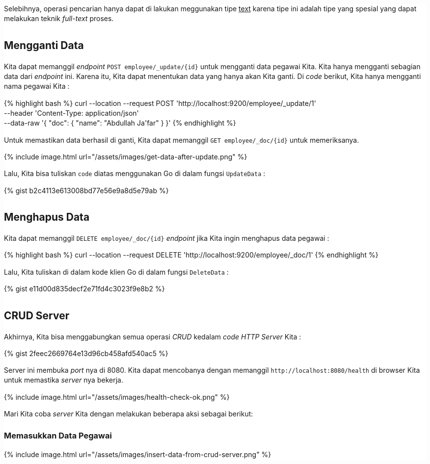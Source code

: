 Selebihnya, operasi pencarian hanya dapat di lakukan meggunakan tipe [text](https://www.elastic.co/guide/en/elasticsearch/reference/current/text.html) karena tipe ini adalah tipe yang spesial yang dapat melakukan teknik *full-text* proses.

## Mengganti Data

Kita dapat memanggil *endpoint* `POST employee/_update/{id}` untuk mengganti data pegawai Kita. Kita hanya mengganti sebagian data dari *endpoint* ini. Karena itu, Kita dapat menentukan data yang hanya akan Kita ganti. Di *code* berikut, Kita hanya mengganti nama pegawai Kita : 


{% highlight bash %}
curl --location --request POST 'http://localhost:9200/employee/_update/1' \
--header 'Content-Type: application/json' \
--data-raw '{
"doc": {
   "name": "Abdullah Ja'far"
 }
}'
{% endhighlight %}

Untuk memastikan data berhasil di ganti, Kita dapat memanggil `GET employee/_doc/{id}` untuk memeriksanya.

{% include image.html url="/assets/images/get-data-after-update.png" %} 

Lalu, Kita bisa tuliskan `code` diatas menggunakan Go di dalam fungsi `UpdateData` :

{% gist b2c4113e613008bd77e56e9a8d5e79ab %}

## Menghapus Data
Kita dapat memanggil `DELETE employee/_doc/{id}` *endpoint* jika Kita ingin menghapus data pegawai :

{% highlight bash %}
curl --location --request DELETE 'http://localhost:9200/employee/_doc/1'
{% endhighlight %}

Lalu, Kita tuliskan di dalam kode klien Go di dalam fungsi `DeleteData` :

{% gist e11d00d835decf2e71fd4c3023f9e8b2 %}

## CRUD Server

Akhirnya, Kita bisa menggabungkan semua operasi *CRUD* kedalam *code HTTP Server* Kita :

{% gist 2feec2669764e13d96cb458afd540ac5 %}

Server ini membuka *port* nya di 8080. Kita dapat mencobanya dengan memanggil `http://localhost:8080/health` di browser Kita untuk memastika *server* nya bekerja.

{% include image.html url="/assets/images/health-check-ok.png" %}

Mari Kita coba *server* Kita dengan melakukan beberapa aksi sebagai berikut:

### Memasukkan Data Pegawai
{% include image.html url="/assets/images/insert-data-from-crud-server.png" %}
